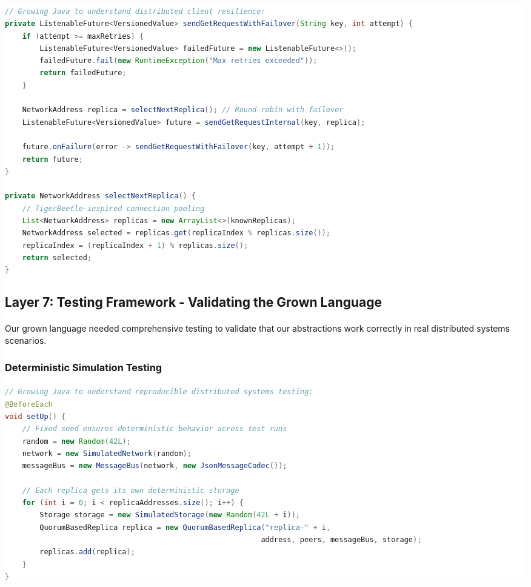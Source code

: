 ```java
// Growing Java to understand distributed client resilience:
private ListenableFuture<VersionedValue> sendGetRequestWithFailover(String key, int attempt) {
    if (attempt >= maxRetries) {
        ListenableFuture<VersionedValue> failedFuture = new ListenableFuture<>();
        failedFuture.fail(new RuntimeException("Max retries exceeded"));
        return failedFuture;
    }
    
    NetworkAddress replica = selectNextReplica(); // Round-robin with failover
    ListenableFuture<VersionedValue> future = sendGetRequestInternal(key, replica);
    
    future.onFailure(error -> sendGetRequestWithFailover(key, attempt + 1));
    return future;
}

private NetworkAddress selectNextReplica() {
    // TigerBeetle-inspired connection pooling
    List<NetworkAddress> replicas = new ArrayList<>(knownReplicas);
    NetworkAddress selected = replicas.get(replicaIndex % replicas.size());
    replicaIndex = (replicaIndex + 1) % replicas.size();
    return selected;
}
```

## Layer 7: Testing Framework - Validating the Grown Language

Our grown language needed comprehensive testing to validate that our abstractions work correctly in real distributed systems scenarios.

### Deterministic Simulation Testing

```java
// Growing Java to understand reproducible distributed systems testing:
@BeforeEach
void setUp() {
    // Fixed seed ensures deterministic behavior across test runs
    random = new Random(42L);
    network = new SimulatedNetwork(random);
    messageBus = new MessageBus(network, new JsonMessageCodec());
    
    // Each replica gets its own deterministic storage
    for (int i = 0; i < replicaAddresses.size(); i++) {
        Storage storage = new SimulatedStorage(new Random(42L + i));
        QuorumBasedReplica replica = new QuorumBasedReplica("replica-" + i, 
                                                           address, peers, messageBus, storage);
        replicas.add(replica);
    }
}
```
